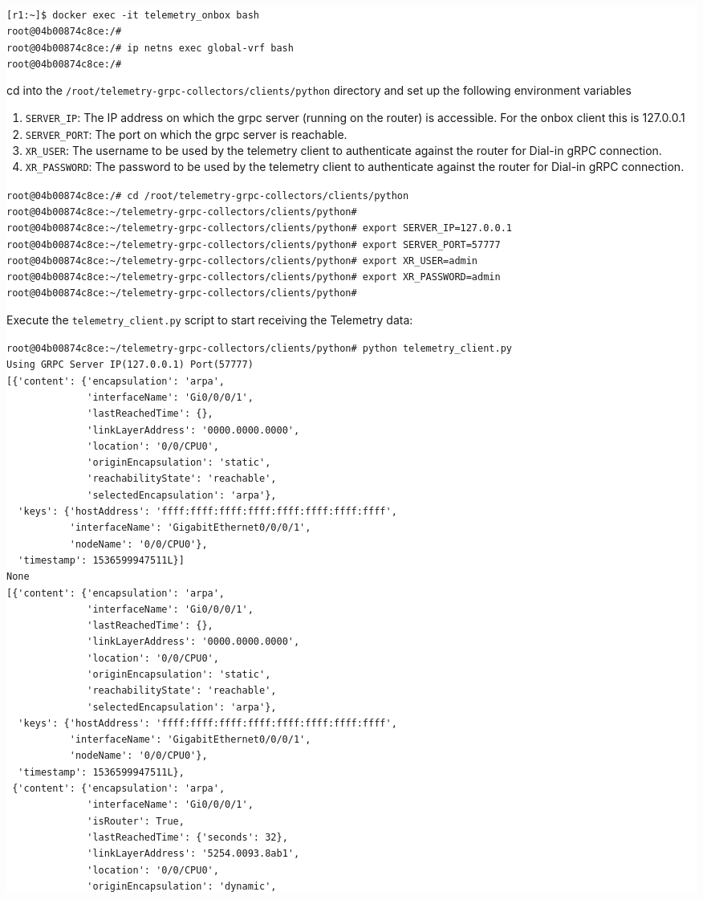 ```
[r1:~]$ docker exec -it telemetry_onbox bash
root@04b00874c8ce:/#
root@04b00874c8ce:/# ip netns exec global-vrf bash
root@04b00874c8ce:/#
```
cd into the `/root/telemetry-grpc-collectors/clients/python` directory and set up the following environment variables

1. `SERVER_IP`: The IP address on which the grpc server (running on the router) is accessible. For the onbox client this is 127.0.0.1
2. `SERVER_PORT`: The port on which the grpc server is reachable.
3. `XR_USER`: The username to be used by the telemetry client to authenticate against the router for Dial-in gRPC connection.
3. `XR_PASSWORD`: The password to be used by the telemetry client to authenticate against the router for Dial-in gRPC connection.


```
root@04b00874c8ce:/# cd /root/telemetry-grpc-collectors/clients/python
root@04b00874c8ce:~/telemetry-grpc-collectors/clients/python#
root@04b00874c8ce:~/telemetry-grpc-collectors/clients/python# export SERVER_IP=127.0.0.1
root@04b00874c8ce:~/telemetry-grpc-collectors/clients/python# export SERVER_PORT=57777
root@04b00874c8ce:~/telemetry-grpc-collectors/clients/python# export XR_USER=admin
root@04b00874c8ce:~/telemetry-grpc-collectors/clients/python# export XR_PASSWORD=admin
root@04b00874c8ce:~/telemetry-grpc-collectors/clients/python#

```

Execute the `telemetry_client.py` script to start receiving the Telemetry data:


```
root@04b00874c8ce:~/telemetry-grpc-collectors/clients/python# python telemetry_client.py
Using GRPC Server IP(127.0.0.1) Port(57777)
[{'content': {'encapsulation': 'arpa',
              'interfaceName': 'Gi0/0/0/1',
              'lastReachedTime': {},
              'linkLayerAddress': '0000.0000.0000',
              'location': '0/0/CPU0',
              'originEncapsulation': 'static',
              'reachabilityState': 'reachable',
              'selectedEncapsulation': 'arpa'},
  'keys': {'hostAddress': 'ffff:ffff:ffff:ffff:ffff:ffff:ffff:ffff',
           'interfaceName': 'GigabitEthernet0/0/0/1',
           'nodeName': '0/0/CPU0'},
  'timestamp': 1536599947511L}]
None
[{'content': {'encapsulation': 'arpa',
              'interfaceName': 'Gi0/0/0/1',
              'lastReachedTime': {},
              'linkLayerAddress': '0000.0000.0000',
              'location': '0/0/CPU0',
              'originEncapsulation': 'static',
              'reachabilityState': 'reachable',
              'selectedEncapsulation': 'arpa'},
  'keys': {'hostAddress': 'ffff:ffff:ffff:ffff:ffff:ffff:ffff:ffff',
           'interfaceName': 'GigabitEthernet0/0/0/1',
           'nodeName': '0/0/CPU0'},
  'timestamp': 1536599947511L},
 {'content': {'encapsulation': 'arpa',
              'interfaceName': 'Gi0/0/0/1',
              'isRouter': True,
              'lastReachedTime': {'seconds': 32},
              'linkLayerAddress': '5254.0093.8ab1',
              'location': '0/0/CPU0',
              'originEncapsulation': 'dynamic',
```